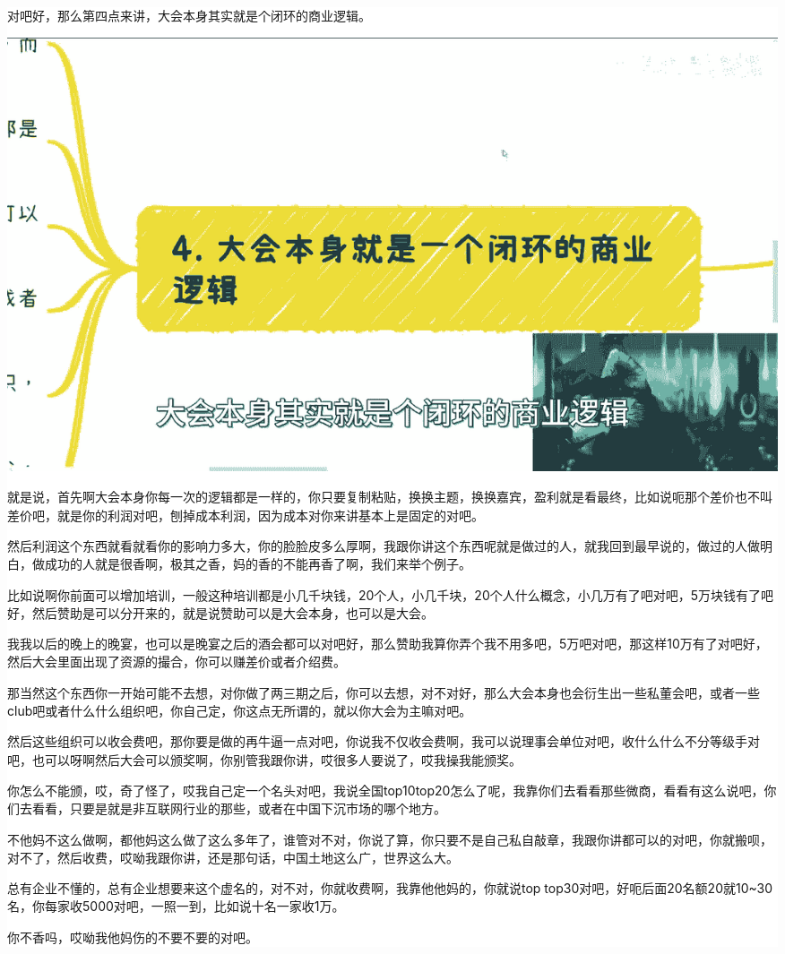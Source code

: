 对吧好，那么第四点来讲，大会本身其实就是个闭环的商业逻辑。

![](img/a25e7ca0c5879272d13945f16aaa218c_12.png)

就是说，首先啊大会本身你每一次的逻辑都是一样的，你只要复制粘贴，换换主题，换换嘉宾，盈利就是看最终，比如说呃那个差价也不叫差价吧，就是你的利润对吧，刨掉成本利润，因为成本对你来讲基本上是固定的对吧。

然后利润这个东西就看就看你的影响力多大，你的脸脸皮多么厚啊，我跟你讲这个东西呢就是做过的人，就我回到最早说的，做过的人做明白，做成功的人就是很香啊，极其之香，妈的香的不能再香了啊，我们来举个例子。

比如说啊你前面可以增加培训，一般这种培训都是小几千块钱，20个人，小几千块，20个人什么概念，小几万有了吧对吧，5万块钱有了吧好，然后赞助是可以分开来的，就是说赞助可以是大会本身，也可以是大会。

我我以后的晚上的晚宴，也可以是晚宴之后的酒会都可以对吧好，那么赞助我算你弄个我不用多吧，5万吧对吧，那这样10万有了对吧好，然后大会里面出现了资源的撮合，你可以赚差价或者介绍费。

那当然这个东西你一开始可能不去想，对你做了两三期之后，你可以去想，对不对好，那么大会本身也会衍生出一些私董会吧，或者一些club吧或者什么什么组织吧，你自己定，你这点无所谓的，就以你大会为主嘛对吧。

然后这些组织可以收会费吧，那你要是做的再牛逼一点对吧，你说我不仅收会费啊，我可以说理事会单位对吧，收什么什么不分等级手对吧，也可以呀啊然后大会可以颁奖啊，你别管我跟你讲，哎很多人要说了，哎我操我能颁奖。

你怎么不能颁，哎，奇了怪了，哎我自己定一个名头对吧，我说全国top10top20怎么了呢，我靠你们去看看那些微商，看看有这么说吧，你们去看看，只要是就是非互联网行业的那些，或者在中国下沉市场的哪个地方。

不他妈不这么做啊，都他妈这么做了这么多年了，谁管对不对，你说了算，你只要不是自己私自敲章，我跟你讲都可以的对吧，你就搬呗，对不了，然后收费，哎呦我跟你讲，还是那句话，中国土地这么广，世界这么大。

总有企业不懂的，总有企业想要来这个虚名的，对不对，你就收费啊，我靠他他妈的，你就说top top30对吧，好呃后面20名额20就10~30名，你每家收5000对吧，一照一到，比如说十名一家收1万。

你不香吗，哎呦我他妈伤的不要不要的对吧。
